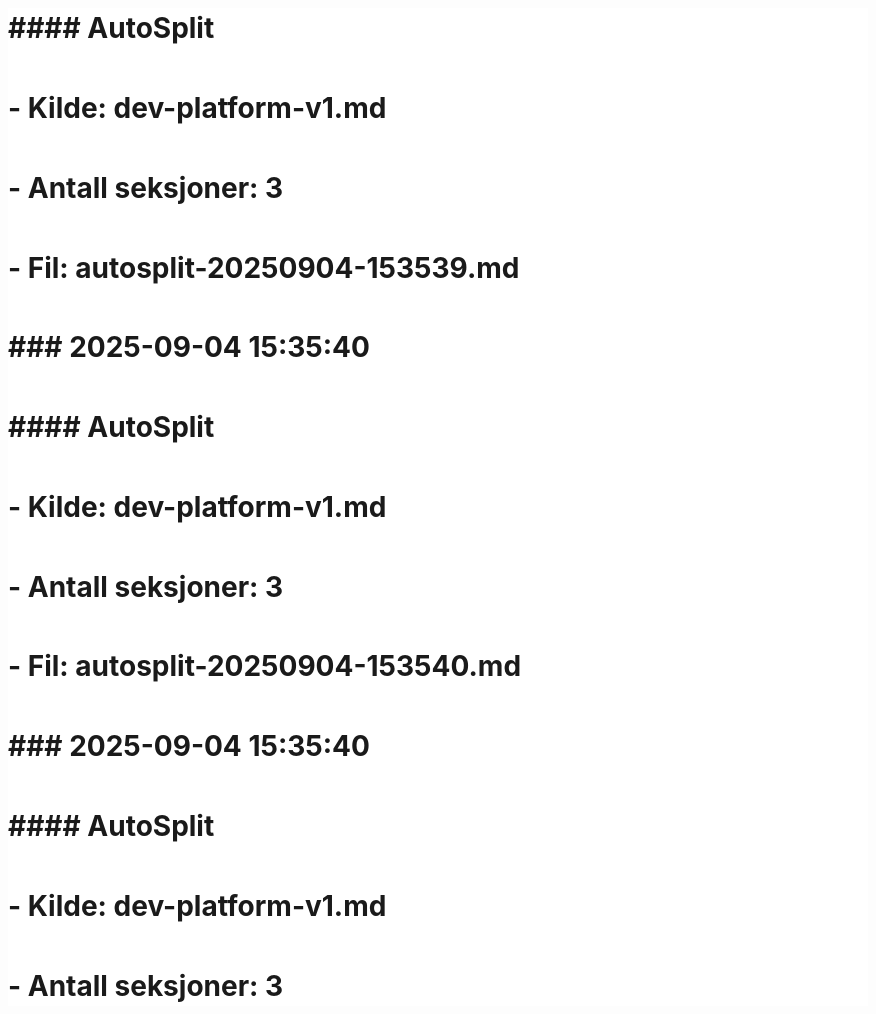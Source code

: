 # \#### AutoSplit

# \- Kilde: dev-platform-v1.md

# \- Antall seksjoner: 3

# \- Fil: autosplit-20250904-153539.md

#

#

#

#

# \### 2025-09-04 15:35:40

# \#### AutoSplit

# \- Kilde: dev-platform-v1.md

# \- Antall seksjoner: 3

# \- Fil: autosplit-20250904-153540.md

#

#

#

#

# \### 2025-09-04 15:35:40

# \#### AutoSplit

# \- Kilde: dev-platform-v1.md

# \- Antall seksjoner: 3
